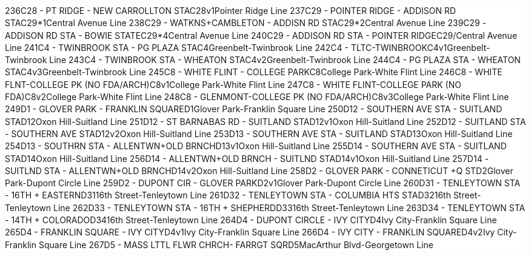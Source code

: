 <tr><td>236</td><td>C28 - PT RIDGE - NEW CARROLLTON STA</td><td>C28v1</td><td>Pointer Ridge Line</td></tr>
<tr><td>237</td><td>C29 - POINTER RIDGE - ADDISON RD STA</td><td>C29*1</td><td>Central Avenue Line</td></tr>
<tr><td>238</td><td>C29 - WATKNS+CAMBLETON - ADDISN RD STA</td><td>C29*2</td><td>Central Avenue Line</td></tr>
<tr><td>239</td><td>C29 - ADDISON RD STA - BOWIE STATE</td><td>C29*4</td><td>Central Avenue Line</td></tr>
<tr><td>240</td><td>C29 - ADDISON RD STA - POINTER RIDGE</td><td>C29/</td><td>Central Avenue Line</td></tr>
<tr><td>241</td><td>C4 - TWINBROOK STA - PG PLAZA STA</td><td>C4</td><td>Greenbelt-Twinbrook Line</td></tr>
<tr><td>242</td><td>C4 - TLTC-TWINBROOK</td><td>C4v1</td><td>Greenbelt-Twinbrook Line</td></tr>
<tr><td>243</td><td>C4 - TWINBROOK STA - WHEATON STA</td><td>C4v2</td><td>Greenbelt-Twinbrook Line</td></tr>
<tr><td>244</td><td>C4 - PG PLAZA STA - WHEATON STA</td><td>C4v3</td><td>Greenbelt-Twinbrook Line</td></tr>
<tr><td>245</td><td>C8 - WHITE FLINT - COLLEGE PARK</td><td>C8</td><td>College Park-White Flint Line</td></tr>
<tr><td>246</td><td>C8 - WHITE FLNT-COLLEGE PK (NO FDA/ARCH)</td><td>C8v1</td><td>College Park-White Flint Line</td></tr>
<tr><td>247</td><td>C8 - WHITE FLINT-COLLEGE PARK (NO FDA)</td><td>C8v2</td><td>College Park-White Flint Line</td></tr>
<tr><td>248</td><td>C8 - GLENMONT-COLLEGE PK (NO FDA/ARCH)</td><td>C8v3</td><td>College Park-White Flint Line</td></tr>
<tr><td>249</td><td>D1 - GLOVER PARK - FRANKLIN SQUARE</td><td>D1</td><td>Glover Park-Franklin Square Line</td></tr>
<tr><td>250</td><td>D12 - SOUTHERN AVE STA - SUITLAND STA</td><td>D12</td><td>Oxon Hill-Suitland Line</td></tr>
<tr><td>251</td><td>D12 - ST BARNABAS RD   - SUITLAND STA</td><td>D12v1</td><td>Oxon Hill-Suitland Line</td></tr>
<tr><td>252</td><td>D12 - SUITLAND STA - SOUTHERN AVE STA</td><td>D12v2</td><td>Oxon Hill-Suitland Line</td></tr>
<tr><td>253</td><td>D13 - SOUTHERN AVE STA - SUITLAND STA</td><td>D13</td><td>Oxon Hill-Suitland Line</td></tr>
<tr><td>254</td><td>D13 - SOUTHRN STA - ALLENTWN+OLD BRNCH</td><td>D13v1</td><td>Oxon Hill-Suitland Line</td></tr>
<tr><td>255</td><td>D14 - SOUTHERN AVE STA - SUITLAND STA</td><td>D14</td><td>Oxon Hill-Suitland Line</td></tr>
<tr><td>256</td><td>D14 - ALLENTWN+OLD BRNCH - SUITLND STA</td><td>D14v1</td><td>Oxon Hill-Suitland Line</td></tr>
<tr><td>257</td><td>D14 - SUITLND STA - ALLENTWN+OLD BRNCH</td><td>D14v2</td><td>Oxon Hill-Suitland Line</td></tr>
<tr><td>258</td><td>D2 - GLOVER PARK   - CONNETICUT +Q ST</td><td>D2</td><td>Glover Park-Dupont Circle Line</td></tr>
<tr><td>259</td><td>D2 - DUPONT CIR - GLOVER PARK</td><td>D2v1</td><td>Glover Park-Dupont Circle Line</td></tr>
<tr><td>260</td><td>D31 - TENLEYTOWN STA - 16TH + EASTERN</td><td>D31</td><td>16th Street-Tenleytown Line</td></tr>
<tr><td>261</td><td>D32 - TENLEYTOWN STA - COLUMBIA HTS STA</td><td>D32</td><td>16th Street-Tenleytown Line</td></tr>
<tr><td>262</td><td>D33 - TENLEYTOWN STA - 16TH + SHEPHERD</td><td>D33</td><td>16th Street-Tenleytown Line</td></tr>
<tr><td>263</td><td>D34 - TENLEYTOWN STA - 14TH + COLORADO</td><td>D34</td><td>16th Street-Tenleytown Line</td></tr>
<tr><td>264</td><td>D4 - DUPONT CIRCLE - IVY CITY</td><td>D4</td><td>Ivy City-Franklin Square Line</td></tr>
<tr><td>265</td><td>D4 - FRANKLIN SQUARE - IVY CITY</td><td>D4v1</td><td>Ivy City-Franklin Square Line</td></tr>
<tr><td>266</td><td>D4 - IVY CITY - FRANKLIN SQUARE</td><td>D4v2</td><td>Ivy City-Franklin Square Line</td></tr>
<tr><td>267</td><td>D5 - MASS LTTL FLWR CHRCH- FARRGT SQR</td><td>D5</td><td>MacArthur Blvd-Georgetown Line</td></tr>